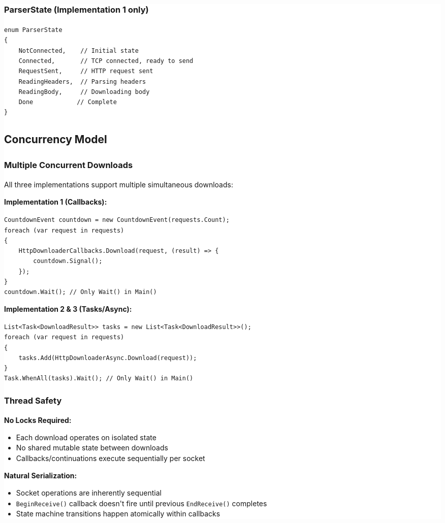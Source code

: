 ### ParserState (Implementation 1 only)
```
enum ParserState
{
    NotConnected,    // Initial state
    Connected,       // TCP connected, ready to send
    RequestSent,     // HTTP request sent
    ReadingHeaders,  // Parsing headers
    ReadingBody,     // Downloading body
    Done            // Complete
}
```

## Concurrency Model

### Multiple Concurrent Downloads

All three implementations support multiple simultaneous downloads:

**Implementation 1 (Callbacks):**
```
CountdownEvent countdown = new CountdownEvent(requests.Count);
foreach (var request in requests)
{
    HttpDownloaderCallbacks.Download(request, (result) => {
        countdown.Signal();
    });
}
countdown.Wait(); // Only Wait() in Main()
```

**Implementation 2 & 3 (Tasks/Async):**
```
List<Task<DownloadResult>> tasks = new List<Task<DownloadResult>>();
foreach (var request in requests)
{
    tasks.Add(HttpDownloaderAsync.Download(request));
}
Task.WhenAll(tasks).Wait(); // Only Wait() in Main()
```

### Thread Safety

**No Locks Required:**
- Each download operates on isolated state
- No shared mutable state between downloads
- Callbacks/continuations execute sequentially per socket

**Natural Serialization:**
- Socket operations are inherently sequential
- `BeginReceive()` callback doesn't fire until previous `EndReceive()` completes
- State machine transitions happen atomically within callbacks
